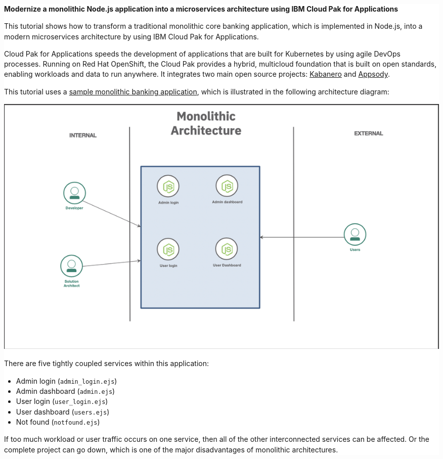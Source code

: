 **Modernize a monolithic Node.js application into a microservices architecture using IBM Cloud Pak for Applications**

This tutorial shows how to transform a traditional monolithic core banking application, which is implemented in Node.js, into a modern microservices architecture by using IBM Cloud Pak for Applications.

Cloud Pak for Applications speeds the development of applications that are built for Kubernetes by using agile DevOps processes. Running on Red Hat OpenShift, the Cloud Pak provides a hybrid, multicloud foundation that is built on open standards, enabling workloads and data to run anywhere. It integrates two main open source projects: [Kabanero](https://kabanero.io/) and [Appsody](https://appsody.dev/).

This tutorial uses a [sample monolithic banking application](https://github.com/mahsankhaan/cloud-pak-for-applications.git), which is illustrated in the following architecture diagram:

![Architecture diagram of sample monolithic application](images/m1.png)

There are five tightly coupled services within this application:

* Admin login (`admin_login.ejs`)
* Admin dashboard (`admin.ejs`)
* User login (`user_login.ejs`)
* User dashboard (`users.ejs`)
* Not found (`notfound.ejs`)

If too much workload or user traffic occurs on one service, then all of the other interconnected services can be affected. Or the complete project can go down, which is one of the major disadvantages of monolithic architectures.
